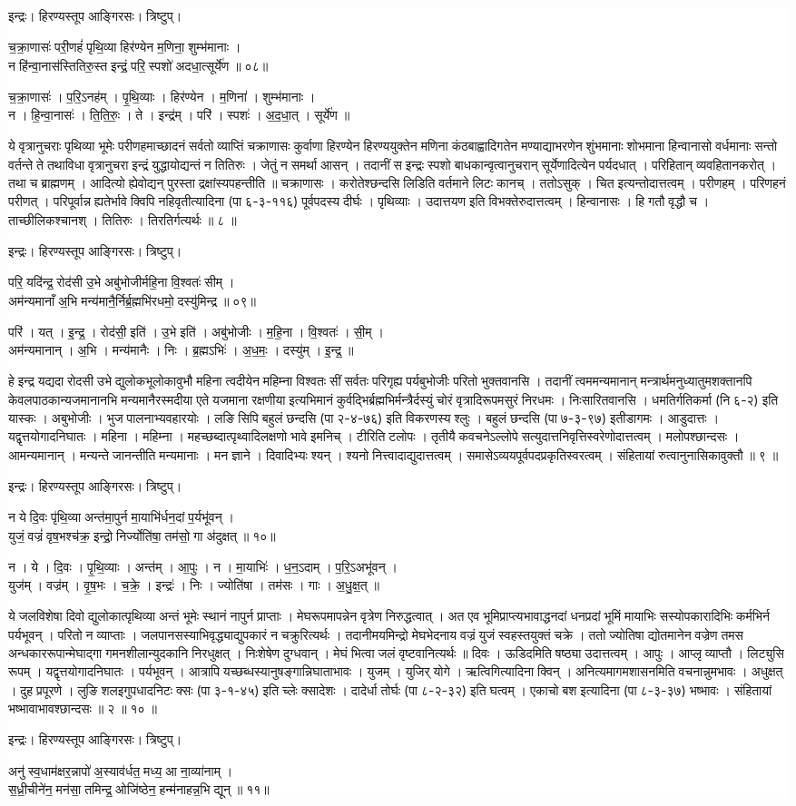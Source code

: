 इन्द्रः। हिरण्यस्तूप आङ्गिरसः। त्रिष्टुप्।

च॒क्रा॒णासः॑ परी॒णहं॑ पृथि॒व्या हिर॑ण्येन म॒णिना॒ शुम्भ॑मानाः ।  
न हि॑न्वा॒नास॑स्तितिरु॒स्त इन्द्रं॒ परि॒ स्पशो॑ अदधा॒त्सूर्ये॑ण ॥ ०८॥

च॒क्रा॒णासः॑ । प॒रि॒ऽनह॑म् । पृ॒थि॒व्याः । हिर॑ण्येन । म॒णिना॑ । शुम्भ॑मानाः ।  
न । हि॒न्वा॒नासः॑ । ति॒ति॒रुः॒ । ते । इन्द्र॑म् । परि॑ । स्पशः॑ । अ॒द॒धा॒त् । सूर्ये॑ण ॥

ये वृत्रानुचराः पृथिव्या भूमेः परीणहमाच्छादनं सर्वतो व्याप्तिं चक्राणासः कुर्वाणा हिरण्येन हिरण्ययुक्तेन मणिना कंठबाह्वादिगतेन मण्याद्याभरणेन शुंभमानाः शोभमाना हिन्वानासो वर्धमानाः सन्तो वर्तन्ते ते तथाविधा वृत्रानुचरा इन्द्रं युद्धायोद्यन्तं न तितिरुः । जेतुं न समर्था आसन् । तदानीं स इन्द्रः स्पशो बाधकान्वृत्वानुचरान् सूर्येणादित्येन पर्यदधात् । परिहितान् व्यवहितानकरोत् । तथा च ब्राह्मणम् । आदित्यो ह्येवोद्यन् पुरस्ता द्रक्षांस्यपहन्तीति ॥ चक्राणासः । करोतेश्छन्दसि लिडिति वर्तमाने लिटः कानच् । ततोऽसुक् । चित इत्यन्तोदात्तत्वम् । परीणहम् । परिणहनं परीणत् । परिपूर्वान्न ह्यतेर्भावे क्विपि नहिवृतीत्यादिना (पा ६-३-११६) पूर्वपदस्य दीर्घः । पृथिव्याः । उदात्तयण इति विभक्तेरुदात्तत्वम् । हिन्वानासः । हि गतौ वृद्धौ च । ताच्छीलिकश्चानश् । तितिरुः । तिरतिर्गत्यर्थः ॥ ८ ॥

इन्द्रः। हिरण्यस्तूप आङ्गिरसः। त्रिष्टुप्।

परि॒ यदि॑न्द्र॒ रोद॑सी उ॒भे अबु॑भोजीर्महि॒ना वि॒श्वतः॑ सीम् ।  
अम॑न्यमानाँ अ॒भि मन्य॑मानै॒र्निर्ब्र॒ह्मभि॑रधमो॒ दस्यु॑मिन्द्र ॥ ०९॥

परि॑ । यत् । इ॒न्द्र॒ । रोद॑सी॒ इति॑ । उ॒भे इति॑ । अबु॑भोजीः । म॒हि॒ना । वि॒श्वतः॑ । सी॒म् ।  
अम॑न्यमानान् । अ॒भि । मन्य॑मानैः । निः । ब्र॒ह्मऽभिः॑ । अ॒ध॒मः॒ । दस्यु॑म् । इ॒न्द्र॒ ॥

हे इन्द्र यद्यदा रोदसी उभे द्युलोकभूलोकावुभौ महिना त्वदीयेन महिम्ना विश्वतः सीं सर्वतः परिगृह्य पर्यबुभोजीः परितो भुक्तवानसि । तदानीं त्वममन्यमानान् मन्त्रार्थमनुध्यातुमशक्तानपि केवलपाठकान्यजमानानभि मन्यमानैरस्मदीया एते यजमाना रक्षणीया इत्यभिमानं कुर्वद्भिर्ब्रह्मभिर्मन्त्रैर्दस्युं चोरं वृत्रादिरूपमसुरं निरधमः । निःसारितवानसि । धमतिर्गतिकर्मा (नि ६-२) इति यास्कः । अबुभोजीः । भुज पालनाभ्यवहारयोः । लङि सिपि बहुलं छन्दसि (पा २-४-७६) इति विकरणस्य श्लुः । बहुलं छन्दसि (पा ७-३-९७) इतीडागमः । आडुदात्तः । यद्वृत्तयोगादनिघातः । महिना । महिम्ना । महच्छब्दात्पृथ्वादिलक्षणो भावे इमनिच् । टीरिति टलोपः । तृतीयै कवचनेऽल्लोपे सत्युदात्तनिवृत्तिस्वरेणोदात्तत्वम् । मलोपश्छान्दसः । आमन्यमानान् । मन्यन्ते जानन्तीति मन्यमानाः । मन ज्ञाने । दिवादिभ्यः श्यन् । श्यनो नित्त्वादाद्युदात्तत्वम् । समासेऽव्ययपूर्वपदप्रकृतिस्वरत्वम् । संहितायां रुत्वानुनासिकावुक्तौ ॥ ९ ॥

इन्द्रः। हिरण्यस्तूप आङ्गिरसः। त्रिष्टुप्।

न ये दि॒वः पृ॑थि॒व्या अन्त॑मा॒पुर्न मा॒याभि॑र्धन॒दां प॒र्यभू॑वन् ।  
युजं॒ वज्रं॑ वृष॒भश्च॑क्र॒ इन्द्रो॒ निर्ज्योति॑षा॒ तम॑सो॒ गा अ॑दुक्षत् ॥ १०॥

न । ये । दि॒वः । पृ॒थि॒व्याः । अन्त॑म् । आ॒पुः । न । मा॒याभिः॑ । ध॒न॒ऽदाम् । प॒रि॒ऽअभू॑वन् ।  
युज॑म् । वज्र॑म् । वृ॒ष॒भः । च॒क्रे॒ । इन्द्रः॑ । निः । ज्योति॑षा । तम॑सः । गाः । अ॒धु॒क्ष॒त् ॥

ये जलविशेषा दिवो द्युलोकात्पृथिव्या अन्तं भूमेः स्थानं नापुर्न प्राप्ताः । मेघरूपमापन्नेन वृत्रेण निरुद्धत्वात् । अत एव भूमिप्राप्त्यभावाद्धनदां धनप्रदां भूमिं मायाभिः सस्योपकारादिभिः कर्मभिर्न पर्यभूवन् । परितो न व्याप्ताः । जलपानसस्याभिवृद्ध्याद्युपकारं न चक्रुरित्यर्थः । तदानीमयमिन्द्रो मेघभेदनाय वज्रं युजं स्वहस्तयुक्तं चक्रे । ततो ज्योतिषा द्योतमानेन वज्रेण तमस अन्धकाररूपान्मेघाद्गा गमनशीलान्युदकानि निरधुक्षत् । निःशेषेण दुग्धवान् । मेघं भित्वा जलं वृष्टवानित्यर्थः ॥ दिवः । ऊडिदमिति षष्ठ्या उदात्तत्वम् । आपुः । आप्लृ व्याप्तौ । लिट्युसि रूपम् । यद्वृत्तयोगादनिघातः । पर्यभूवन् । आत्रापि यच्छब्धस्यानुषङ्गान्निघाताभावः । युजम् । युजिर् योगे । ऋत्विगित्यादिना क्विन् । अनित्यमागमशासनमिति वचनान्नुमभावः । अधुक्षत् । दुह प्रपूरणे । लुङि शलइगुपधादनिटः क्सः (पा ३-१-४५) इति च्लेः क्सादेशः । दादेर्धा तोर्घः (पा ८-२-३२) इति घत्वम् । एकाचो बश इत्यादिना (पा ८-३-३७) भष्भावः । संहितायां भष्भावाभावश्छान्दसः ॥ २ ॥ १० ॥

इन्द्रः। हिरण्यस्तूप आङ्गिरसः। त्रिष्टुप्।

अनु॑ स्व॒धाम॑क्षर॒न्नापो॑ अ॒स्याव॑र्धत॒ मध्य॒ आ ना॒व्या॑नाम् ।  
स॒ध्री॒चीने॑न॒ मन॑सा॒ तमिन्द्र॒ ओजि॑ष्ठेन॒ हन्म॑नाहन्न॒भि द्यून् ॥ ११॥
